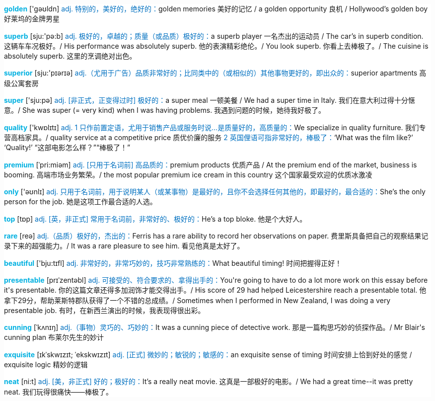 <font color="sky blue">**golden**</font> ['ɡəʊldn] 
<font color="#0070c0">adj. 特别的，美好的，绝好的：</font>golden memories 美好的记忆 / a golden opportunity 良机 / Hollywood’s golden boy 好莱坞的金牌男星

<font color="sky blue">**superb**</font> [sju:'pə:b] 
<font color="#0070c0">adj. 极好的，卓越的；质量（或品质）极好的：</font>a superb player 一名杰出的运动员 / The car’s in superb condition. 这辆车车况极好。/ His performance was absolutely superb. 他的表演精彩绝伦。/ You look superb. 你看上去棒极了。/ The cuisine is absolutely superb. 这里的烹调绝对出色。

<font color="sky blue">**superior**</font> [sju:'pɪərɪə] 
<font color="#0070c0">adj.（尤用于广告）品质非常好的；比同类中的（或相似的）其他事物更好的，即出众的：</font>superior apartments 高级公寓套房

<font color="sky blue">**super**</font> ['sju:pə] 
<font color="#0070c0">adj. [非正式，正变得过时] 极好的：</font>a super meal 一顿美餐 / We had a super time in Italy. 我们在意大利过得十分惬意。/ She was super (= very kind) when I was having problems. 我遇到问题的时候，她待我好极了。

<font color="sky blue">**quality**</font> ['kwɒlɪtɪ] 
<font color="#0070c0">adj. 1 只作前置定语，尤用于销售产品或服务时说…是质量好的，高质量的：</font>We specialize in quality furniture. 我们专营高档家具。/ quality service at a competitive price 质优价廉的服务 <font color="#0070c0">2 英国俚语可指非常好的，棒极了：</font>‘What was the film like?’ ‘Quality!’ “这部电影怎么样？”“棒极了！”
           
<font color="sky blue">**premium**</font> [ˈpri:miəm]
<font color="#0070c0">adj. [只用于名词前] 高品质的：</font>premium products 优质产品 / At the premium end of the market, business is booming. 高端市场业务繁荣。/ the most popular premium ice cream in this country 这个国家最受欢迎的优质冰激凌

<font color="sky blue">**only**</font> ['əʊnlɪ] 
<font color="#0070c0">adj. 只用于名词前，用于说明某人（或某事物）是最好的，且你不会选择任何其他的，即最好的，最合适的：</font>She’s the only person for the job. 她是这项工作最合适的人选。

<font color="sky blue">**top**</font> [tɒp] 
<font color="#0070c0">adj. [英，非正式] 常用于名词前，非常好的、极好的：</font>He’s a top bloke. 他是个大好人。

<font color="sky blue">**rare**</font> [reə] 
<font color="#0070c0">adj.（品质）极好的，杰出的：</font>Ferris has a rare ability to record her observations on paper. 费里斯具备把自己的观察结果记录下来的超强能力。/ It was a rare pleasure to see him. 看见他真是太好了。

<font color="sky blue">**beautiful**</font> ['bju:tɪfl] 
<font color="#0070c0">adj. 非常好的，非常巧妙的，技巧非常熟练的：</font>What beautiful timing! 时间把握得正好！
                      
<font color="sky blue">**presentable**</font> [prɪˈzentəbl]
<font color="#0070c0">adj. 可接受的、符合要求的、拿得出手的：</font>You're going to have to do a lot more work on this essay before it's presentable. 你的这篇文章还得多加润饰才能交得出手。/ His score of 29 had helped Leicestershire reach a presentable total. 他拿下29分，帮助莱斯特郡队获得了一个不错的总成绩。/ Sometimes when I performed in New Zealand, I was doing a very presentable job. 有时，在新西兰演出的时候，我表现得很出彩。

<font color="sky blue">**cunning**</font> [ˈkʌnɪŋ]
<font color="#0070c0">adj.（事物）灵巧的、巧妙的：</font>It was a cunning piece of detective work. 那是一篇构思巧妙的侦探作品。/ Mr Blair's cunning plan 布莱尔先生的妙计
           
<font color="sky blue">**exquisite**</font> [ɪkˈskwɪzɪt; ˈekskwɪzɪt]
<font color="#0070c0">adj. [正式] 微妙的；敏锐的；敏感的：</font>an exquisite sense of timing 时间安排上恰到好处的感觉 / exquisite logic 精妙的逻辑

<font color="sky blue">**neat**</font> [ni:t] 
<font color="#0070c0">adj. [美，非正式] 好的；极好的：</font>It’s a really neat movie. 这真是一部极好的电影。/ We had a great time--it was pretty neat. 我们玩得很痛快——棒极了。
